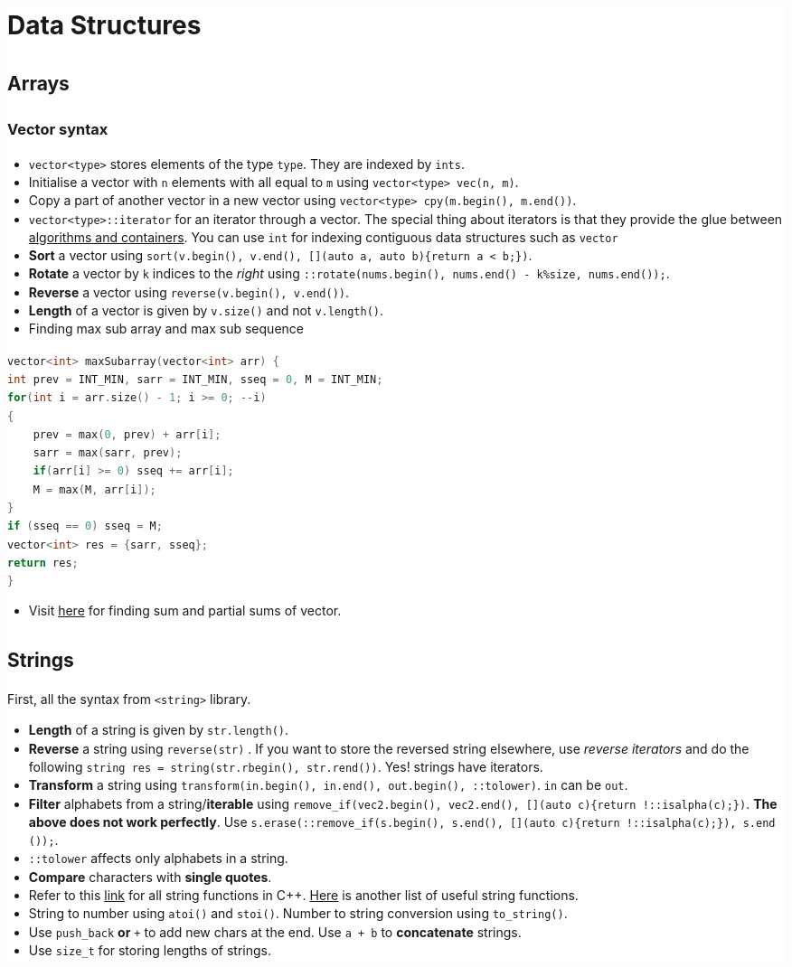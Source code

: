 # Data Structures

## Arrays

### Vector syntax

- `vector<type>` stores elements of the type `type`. They are indexed by `ints`. 
- Initialise a vector with `n` elements with all equal to `m` using `vector<type> vec(n, m)`.
- Copy a part of another vector in a new vector using `vector<type> cpy(m.begin(), m.end())`.
- `vector<type>::iterator` for an iterator through a vector. The special thing about iterators is that they provide the glue between [algorithms and containers](https://stackoverflow.com/a/11948413/819272). You can use `int` for indexing contiguous data structures such as `vector`
- **Sort** a vector using `sort(v.begin(), v.end(), [](auto a, auto b){return a < b;})`.
- **Rotate** a vector by `k` indices to the *right* using `::rotate(nums.begin(), nums.end() - k%size, nums.end());`.
- **Reverse** a vector using `reverse(v.begin(), v.end())`.
- **Length** of a vector is given by `v.size()` and not `v.length()`.
- Finding max sub array and max sub sequence

```cpp
vector<int> maxSubarray(vector<int> arr) {
int prev = INT_MIN, sarr = INT_MIN, sseq = 0, M = INT_MIN;
for(int i = arr.size() - 1; i >= 0; --i)
{
    prev = max(0, prev) + arr[i];
    sarr = max(sarr, prev);
    if(arr[i] >= 0) sseq += arr[i];
    M = max(M, arr[i]);
}
if (sseq == 0) sseq = M;
vector<int> res = {sarr, sseq};
return res;
}
```

- Visit [here](https://www.geeksforgeeks.org/accumulate-and-partial_sum-in-c-stl-numeric-header/) for finding sum and partial sums of vector.

## Strings

First, all the syntax from `<string>` library.

- **Length** of a string is given by `str.length()`.
- **Reverse** a string using `reverse(str)` . If you want to store the reversed string elsewhere, use *reverse iterators* and do the following `string res = string(str.rbegin(), str.rend())`. Yes! strings have iterators.
- **Transform** a string using `transform(in.begin(), in.end(), out.begin(), ::tolower)`. `in` can be `out`.
- **Filter** alphabets from a string/**iterable** using `remove_if(vec2.begin(), vec2.end(), [](auto c){return !::isalpha(c);})`. **The above does not work perfectly**. Use `s.erase(::remove_if(s.begin(), s.end(), [](auto c){return !::isalpha(c);}), s.end());`.
- `::tolower` affects only alphabets in a string.
- **Compare** characters with **single quotes**.
- Refer to this [link](https://www.javatpoint.com/cpp-strings) for all string functions in C++. [Here](https://fresh2refresh.com/c-programming/c-strings/c-strstr-function/) is another list of useful string functions.
- String to number using `atoi()` and `stoi()`. Number to string conversion using `to_string()`.
- Use `push_back` **or** `+` to add new chars at the end. Use `a + b` to **concatenate** strings.
- Use `size_t` for storing lengths of strings.
